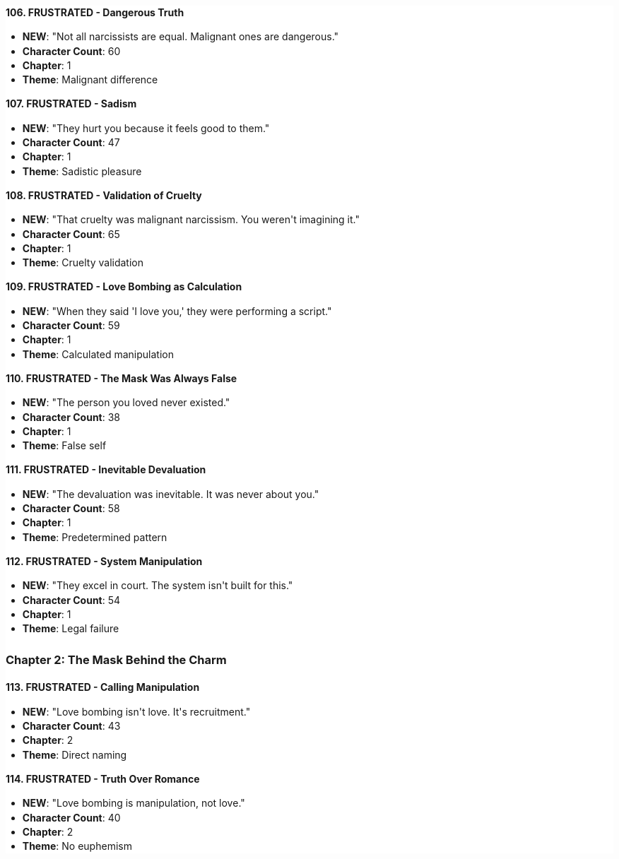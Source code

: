 **106. FRUSTRATED - Dangerous Truth**
- **NEW**: "Not all narcissists are equal. Malignant ones are dangerous."
- **Character Count**: 60
- **Chapter**: 1
- **Theme**: Malignant difference

**107. FRUSTRATED - Sadism**
- **NEW**: "They hurt you because it feels good to them."
- **Character Count**: 47
- **Chapter**: 1
- **Theme**: Sadistic pleasure

**108. FRUSTRATED - Validation of Cruelty**
- **NEW**: "That cruelty was malignant narcissism. You weren't imagining it."
- **Character Count**: 65
- **Chapter**: 1
- **Theme**: Cruelty validation

**109. FRUSTRATED - Love Bombing as Calculation**
- **NEW**: "When they said 'I love you,' they were performing a script."
- **Character Count**: 59
- **Chapter**: 1
- **Theme**: Calculated manipulation

**110. FRUSTRATED - The Mask Was Always False**
- **NEW**: "The person you loved never existed."
- **Character Count**: 38
- **Chapter**: 1
- **Theme**: False self

**111. FRUSTRATED - Inevitable Devaluation**
- **NEW**: "The devaluation was inevitable. It was never about you."
- **Character Count**: 58
- **Chapter**: 1
- **Theme**: Predetermined pattern

**112. FRUSTRATED - System Manipulation**
- **NEW**: "They excel in court. The system isn't built for this."
- **Character Count**: 54
- **Chapter**: 1
- **Theme**: Legal failure

### Chapter 2: The Mask Behind the Charm

**113. FRUSTRATED - Calling Manipulation**
- **NEW**: "Love bombing isn't love. It's recruitment."
- **Character Count**: 43
- **Chapter**: 2
- **Theme**: Direct naming

**114. FRUSTRATED - Truth Over Romance**
- **NEW**: "Love bombing is manipulation, not love."
- **Character Count**: 40
- **Chapter**: 2
- **Theme**: No euphemism
